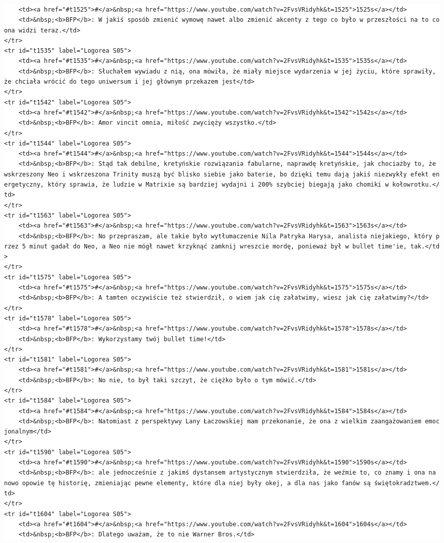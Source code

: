         <td><a href="#t1525">#</a>&nbsp;<a href="https://www.youtube.com/watch?v=2FvsVRidyhk&t=1525">1525s</a></td>
        <td>&nbsp;<b>BFP</b>: W jakiś sposób zmienić wymowę nawet albo zmienić akcenty z tego co było w przeszłości na to co ona widzi teraz.</td>
    </tr>
    <tr id="t1535" label="Logorea S05">
        <td><a href="#t1535">#</a>&nbsp;<a href="https://www.youtube.com/watch?v=2FvsVRidyhk&t=1535">1535s</a></td>
        <td>&nbsp;<b>BFP</b>: Słuchałem wywiadu z nią, ona mówiła, że miały miejsce wydarzenia w jej życiu, które sprawiły, że chciała wrócić do tego uniwersum i jej głównym przekazem jest</td>
    </tr>
    <tr id="t1542" label="Logorea S05">
        <td><a href="#t1542">#</a>&nbsp;<a href="https://www.youtube.com/watch?v=2FvsVRidyhk&t=1542">1542s</a></td>
        <td>&nbsp;<b>BFP</b>: Amor vincit omnia, miłość zwycięży wszystko.</td>
    </tr>
    <tr id="t1544" label="Logorea S05">
        <td><a href="#t1544">#</a>&nbsp;<a href="https://www.youtube.com/watch?v=2FvsVRidyhk&t=1544">1544s</a></td>
        <td>&nbsp;<b>BFP</b>: Stąd tak debilne, kretyńskie rozwiązania fabularne, naprawdę kretyńskie, jak chociażby to, że wskrzeszony Neo i wskrzeszona Trinity muszą być blisko siebie jako baterie, bo dzięki temu dają jakiś niezwykły efekt energetyczny, który sprawia, że ludzie w Matrixie są bardziej wydajni i 200% szybciej biegają jako chomiki w kołowrotku.</td>
    </tr>
    <tr id="t1563" label="Logorea S05">
        <td><a href="#t1563">#</a>&nbsp;<a href="https://www.youtube.com/watch?v=2FvsVRidyhk&t=1563">1563s</a></td>
        <td>&nbsp;<b>BFP</b>: No przepraszam, ale takie było wytłumaczenie Nila Patryka Harysa, analista niejakiego, który przez 5 minut gadał do Neo, a Neo nie mógł nawet krzyknąć zamknij wreszcie mordę, ponieważ był w bullet time'ie, tak.</td>
    </tr>
    <tr id="t1575" label="Logorea S05">
        <td><a href="#t1575">#</a>&nbsp;<a href="https://www.youtube.com/watch?v=2FvsVRidyhk&t=1575">1575s</a></td>
        <td>&nbsp;<b>BFP</b>: A tamten oczywiście też stwierdził, o wiem jak cię załatwimy, wiesz jak cię załatwimy?</td>
    </tr>
    <tr id="t1578" label="Logorea S05">
        <td><a href="#t1578">#</a>&nbsp;<a href="https://www.youtube.com/watch?v=2FvsVRidyhk&t=1578">1578s</a></td>
        <td>&nbsp;<b>BFP</b>: Wykorzystamy twój bullet time!</td>
    </tr>
    <tr id="t1581" label="Logorea S05">
        <td><a href="#t1581">#</a>&nbsp;<a href="https://www.youtube.com/watch?v=2FvsVRidyhk&t=1581">1581s</a></td>
        <td>&nbsp;<b>BFP</b>: No nie, to był taki szczyt, że ciężko było o tym mówić.</td>
    </tr>
    <tr id="t1584" label="Logorea S05">
        <td><a href="#t1584">#</a>&nbsp;<a href="https://www.youtube.com/watch?v=2FvsVRidyhk&t=1584">1584s</a></td>
        <td>&nbsp;<b>BFP</b>: Natomiast z perspektywy Lany Łaczowskiej mam przekonanie, że ona z wielkim zaangażowaniem emocjonalnym</td>
    </tr>
    <tr id="t1590" label="Logorea S05">
        <td><a href="#t1590">#</a>&nbsp;<a href="https://www.youtube.com/watch?v=2FvsVRidyhk&t=1590">1590s</a></td>
        <td>&nbsp;<b>BFP</b>: ale jednocześnie z jakimś dystansem artystycznym stwierdziła, że weźmie to, co znamy i ona na nowo opowie tę historię, zmieniając pewne elementy, które dla niej były okej, a dla nas jako fanów są świętokradztwem.</td>
    </tr>
    <tr id="t1604" label="Logorea S05">
        <td><a href="#t1604">#</a>&nbsp;<a href="https://www.youtube.com/watch?v=2FvsVRidyhk&t=1604">1604s</a></td>
        <td>&nbsp;<b>BFP</b>: Dlatego uważam, że to nie Warner Bros.</td>